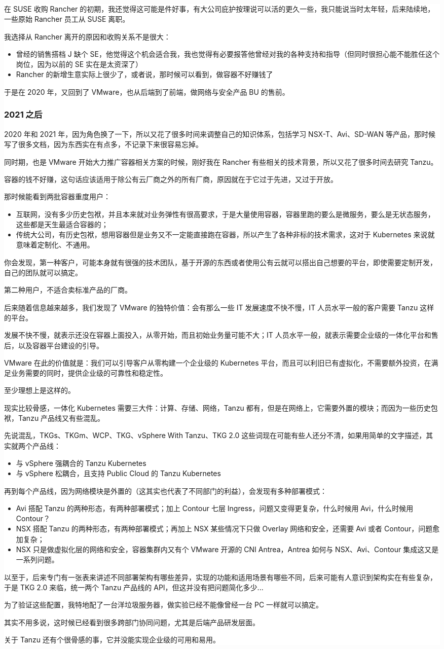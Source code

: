 在 SUSE 收购 Rancher 的初期，我还觉得这可能是件好事，有大公司庇护按理说可以活的更久一些，我只能说当时太年轻，后来陆续地，一些原始 Rancher 员工从 SUSE 离职。

我选择从 Rancher 离开的原因和收购关系不是很大：

- 曾经的销售搭档 J 缺个 SE，他觉得这个机会适合我，我也觉得有必要报答他曾经对我的各种支持和指导（但同时很担心能不能胜任这个岗位，因为以前的 SE 实在是太资深了）
- Rancher 的新增生意实际上很少了，或者说，那时候可以看到，做容器不好赚钱了



于是在 2020 年，又回到了 VMware，也从后端到了前端，做网络与安全产品 BU 的售前。

### 2021 之后

2020 年和 2021 年，因为角色换了一下，所以又花了很多时间来调整自己的知识体系，包括学习 NSX-T、Avi、SD-WAN 等产品，那时候写了很多文档，因为东西实在有点多，不记录下来很容易忘掉。

同时期，也是 VMware 开始大力推广容器相关方案的时候，刚好我在 Rancher 有些相关的技术背景，所以又花了很多时间去研究 Tanzu。

容器的钱不好赚，这句话应该适用于除公有云厂商之外的所有厂商，原因就在于它过于先进，又过于开放。

那时候能看到两批容器重度用户：

- 互联网，没有多少历史包袱，并且本来就对业务弹性有很高要求，于是大量使用容器，容器里跑的要么是微服务，要么是无状态服务，这些都是天生最适合容器的；
- 传统大公司，有历史包袱，想用容器但是业务又不一定能直接跑在容器，所以产生了各种非标的技术需求，这对于 Kubernetes 来说就意味着定制化、不通用。



你会发现，第一种客户，可能本身就有很强的技术团队，基于开源的东西或者使用公有云就可以搭出自己想要的平台，即使需要定制开发，自己的团队就可以搞定。

第二种用户，不适合卖标准产品的厂商。

后来随着信息越来越多，我们发现了 VMware 的独特价值：会有那么一些 IT 发展速度不快不慢，IT 人员水平一般的客户需要 Tanzu 这样的平台。

发展不快不慢，就表示还没在容器上面投入，从零开始，而且初始业务量可能不大；IT 人员水平一般，就表示需要企业级的一体化平台和售后，以及容器平台建设的引导。

VMware 在此的价值就是：我们可以引导客户从零构建一个企业级的 Kubernetes 平台，而且可以利旧已有虚拟化，不需要额外投资，在满足业务需要的同时，提供企业级的可靠性和稳定性。

至少理想上是这样的。

现实比较骨感，一体化 Kubernetes 需要三大件：计算、存储、网络，Tanzu 都有，但是在网络上，它需要外置的模块；而因为一些历史包袱，Tanzu 产品线又有些混乱。

先说混乱，TKGs、TKGm、WCP、TKG、vSphere With Tanzu、TKG 2.0 这些词现在可能有些人还分不清，如果用简单的文字描述，其实就两个产品线：

- 与 vSphere 强耦合的 Tanzu Kubernetes
- 与 vSphere 松耦合，且支持 Public Cloud 的 Tanzu Kubernetes



再到每个产品线，因为网络模块是外置的（这其实也代表了不同部门的利益），会发现有多种部署模式：

- Avi 搭配 Tanzu 的两种形态，有两种部署模式；加上 Contour 七层 Ingress，问题又变得更复杂，什么时候用 Avi，什么时候用 Contour？
- NSX 搭配 Tanzu 的两种形态，有两种部署模式；再加上 NSX 某些情况下只做 Overlay 网络和安全，还需要 Avi 或者 Contour，问题愈加复杂；
- NSX 只是做虚拟化层的网络和安全，容器集群内又有个 VMware 开源的 CNI Antrea，Antrea 如何与 NSX、Avi、Contour 集成这又是一系列问题。



以至于，后来专门有一张表来讲述不同部署架构有哪些差异，实现的功能和适用场景有哪些不同，后来可能有人意识到架构实在有些复杂，于是 TKG 2.0 来临，统一两个 Tanzu 产品线的 API，但这并没有把问题简化多少...

为了验证这些配置，我特地配了一台洋垃圾服务器，做实验已经不能像曾经一台 PC 一样就可以搞定。

其实不用多说，这时候已经看到很多跨部门协同问题，尤其是后端产品研发层面。

关于 Tanzu 还有个很骨感的事，它并没能实现企业级的可用和易用。
